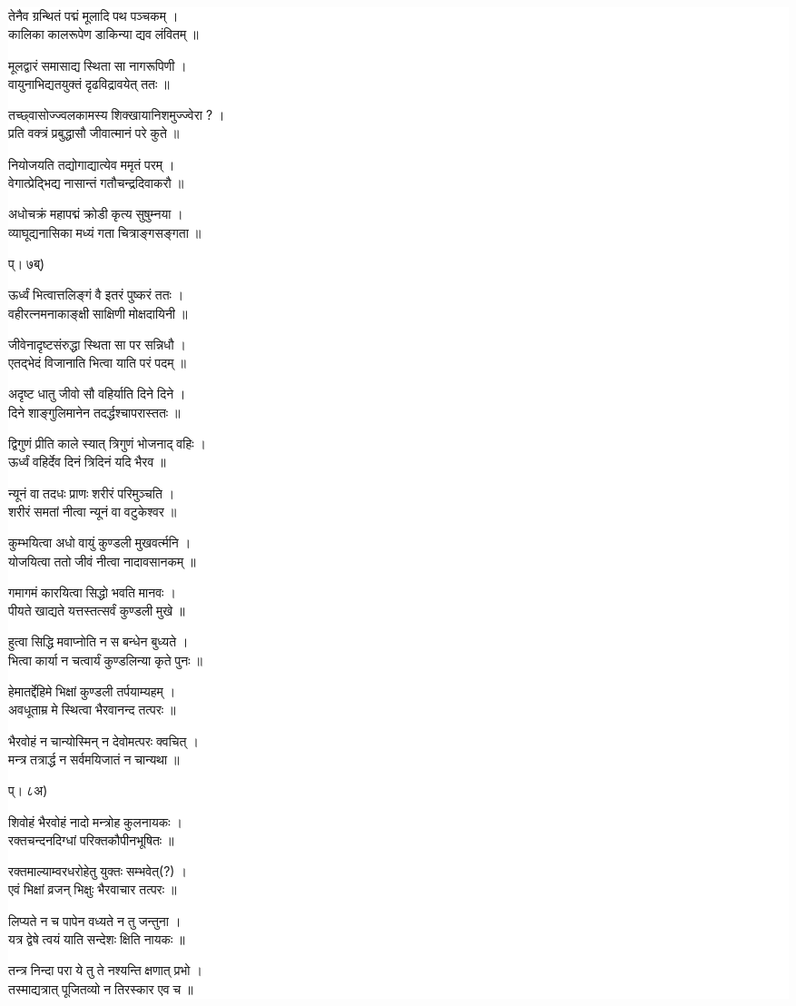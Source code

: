 तेनैव ग्रन्थितं पद्मं मूलादि पथ पञ्चकम् ।  
कालिका कालरूपेण डाकिन्या द्यव लंवितम् ॥  
  
मूलद्वारं समासाद्य स्थिता सा नागरूपिणी ।  
वायुनाभिद्यतयुक्तं दृढविद्रावयेत् ततः ॥  
  
तच्छ्वासोज्ज्वलकामस्य शिक्खायानिशमुज्ज्वेरा ? ।  
प्रति वक्त्रं प्रबुद्धासौ जीवात्मानं परे कुते ॥  
  
नियोजयति तद्योगाद्यात्येव ममृतं परम् ।  
वेगात्प्रेद्भिद्य नासान्तं गतौचन्द्रदिवाकरौ ॥  
  
अधोचक्रं महापद्मं क्रोडी कृत्य सुषुम्नया ।  
व्याघूद्यनासिका मध्यं गता चित्राङ्गसङ्गता ॥  
  
प्। ७ब्)  
  
ऊर्ध्वं भित्वात्तलिङ्गं वै इतरं पुष्करं ततः ।  
वहीरत्नमनाकाङ्क्षी साक्षिणी मोक्षदायिनी ॥  
  
जीवेनादृष्टसंरुद्धा स्थिता सा पर सन्निधौ ।  
एतद्भेदं विजानाति भित्वा याति परं पदम् ॥  
  
अदृष्ट धातु जीवो सौ वहिर्याति दिने दिने ।  
दिने शाङ्गुलिमानेन तदर्द्धश्चापरास्ततः ॥  
  
द्विगुणं प्रीति काले स्यात् त्रिगुणं भोजनाद् वहिः ।  
ऊर्ध्वं वहिर्देव दिनं त्रिदिनं यदि भैरव ॥  
  
न्यूनं वा तदधः प्राणः शरीरं परिमुञ्चति ।  
शरीरं समतां नीत्वा न्यूनं वा वटुकेश्वर ॥  
  
कुम्भयित्वा अधो वायुं कुण्डली मुखवर्त्मनि ।  
योजयित्वा ततो जीवं नीत्वा नादावसानकम् ॥  
  
गमागमं कारयित्वा सिद्धो भवति मानवः ।  
पीयते खाद्यते यत्तस्तत्सर्वं कुण्डली मुखे ॥  
  
हुत्वा सिद्धि मवाप्नोति न स बन्धेन बुध्यते ।  
भित्वा कार्या न चत्वार्यं कुण्डलिन्या कृते पुनः ॥  
  
हेमातर्द्देहिमे भिक्षां कुण्डली तर्पयाम्यहम् ।  
अवधूताम्र मे स्थित्वा भैरवानन्द तत्परः ॥  
  
भैरवोहं न चान्योस्मिन् न देवोमत्परः क्वचित् ।  
मन्त्र तत्रार्द्ध न सर्वमयिजातं न चान्यथा ॥  
  
प्। ८अ)  
  
शिवोहं भैरवोहं नादो मन्त्रोह कुलनायकः ।  
रक्तचन्दनदिग्धां परिक्तकौपीनभूषितः ॥  
  
रक्तमाल्याम्वरधरोहेतु युक्तः सम्भवेत्(?) ।  
एवं भिक्षां व्रजन् भिक्षुः भैरवाचार तत्परः ॥  
  
लिप्यते न च पापेन वध्यते न तु जन्तुना ।  
यत्र द्वेषे त्वयं याति सन्देशः क्षिति नायकः ॥  
  
तन्त्र निन्दा परा ये तु ते नश्यन्ति क्षणात् प्रभो ।  
तस्माद्यत्रात् पूजितव्यो न तिरस्कार एव च ॥  
  